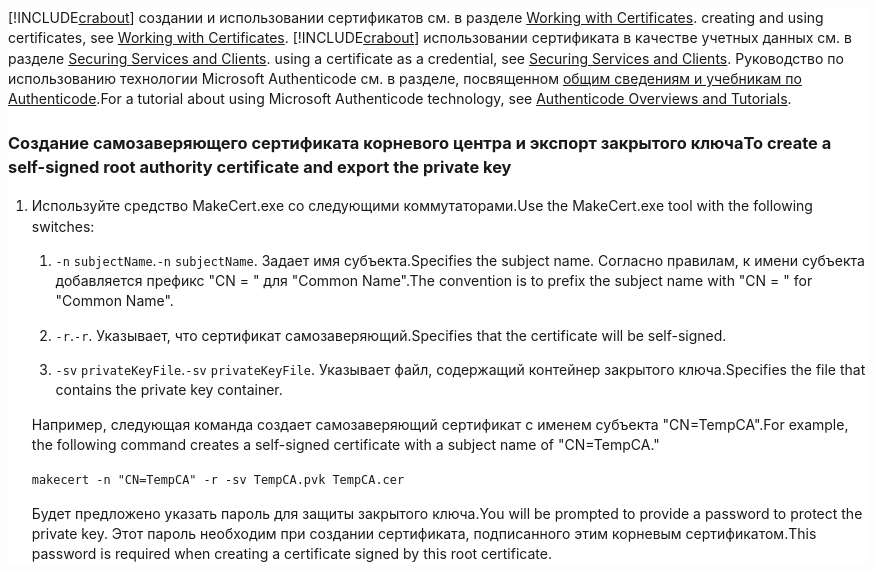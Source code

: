  [!INCLUDE[crabout](../../../../includes/crabout-md.md)]<span data-ttu-id="15de0-115"> создании и использовании сертификатов см. в разделе [Working with Certificates](../../../../docs/framework/wcf/feature-details/working-with-certificates.md).</span><span class="sxs-lookup"><span data-stu-id="15de0-115"> creating and using certificates, see [Working with Certificates](../../../../docs/framework/wcf/feature-details/working-with-certificates.md).</span></span> [!INCLUDE[crabout](../../../../includes/crabout-md.md)]<span data-ttu-id="15de0-116"> использовании сертификата в качестве учетных данных см. в разделе [Securing Services and Clients](../../../../docs/framework/wcf/feature-details/securing-services-and-clients.md).</span><span class="sxs-lookup"><span data-stu-id="15de0-116"> using a certificate as a credential, see [Securing Services and Clients](../../../../docs/framework/wcf/feature-details/securing-services-and-clients.md).</span></span> <span data-ttu-id="15de0-117">Руководство по использованию технологии Microsoft Authenticode см. в разделе, посвященном [общим сведениям и учебникам по Authenticode](http://go.microsoft.com/fwlink/?LinkId=88919).</span><span class="sxs-lookup"><span data-stu-id="15de0-117">For a tutorial about using Microsoft Authenticode technology, see [Authenticode Overviews and Tutorials](http://go.microsoft.com/fwlink/?LinkId=88919).</span></span>  
  
### <a name="to-create-a-self-signed-root-authority-certificate-and-export-the-private-key"></a><span data-ttu-id="15de0-118">Создание самозаверяющего сертификата корневого центра и экспорт закрытого ключа</span><span class="sxs-lookup"><span data-stu-id="15de0-118">To create a self-signed root authority certificate and export the private key</span></span>  
  
1.  <span data-ttu-id="15de0-119">Используйте средство MakeCert.exe со следующими коммутаторами.</span><span class="sxs-lookup"><span data-stu-id="15de0-119">Use the MakeCert.exe tool with the following switches:</span></span>  
  
    1.  <span data-ttu-id="15de0-120">`-n` `subjectName`.</span><span class="sxs-lookup"><span data-stu-id="15de0-120">`-n` `subjectName`.</span></span> <span data-ttu-id="15de0-121">Задает имя субъекта.</span><span class="sxs-lookup"><span data-stu-id="15de0-121">Specifies the subject name.</span></span> <span data-ttu-id="15de0-122">Согласно правилам, к имени субъекта добавляется префикс "CN = " для "Common Name".</span><span class="sxs-lookup"><span data-stu-id="15de0-122">The convention is to prefix the subject name with "CN = " for "Common Name".</span></span>  
  
    2.  <span data-ttu-id="15de0-123">`-r`.</span><span class="sxs-lookup"><span data-stu-id="15de0-123">`-r`.</span></span> <span data-ttu-id="15de0-124">Указывает, что сертификат самозаверяющий.</span><span class="sxs-lookup"><span data-stu-id="15de0-124">Specifies that the certificate will be self-signed.</span></span>  
  
    3.  <span data-ttu-id="15de0-125">`-sv` `privateKeyFile`.</span><span class="sxs-lookup"><span data-stu-id="15de0-125">`-sv` `privateKeyFile`.</span></span> <span data-ttu-id="15de0-126">Указывает файл, содержащий контейнер закрытого ключа.</span><span class="sxs-lookup"><span data-stu-id="15de0-126">Specifies the file that contains the private key container.</span></span>  
  
     <span data-ttu-id="15de0-127">Например, следующая команда создает самозаверяющий сертификат с именем субъекта "CN=TempCA".</span><span class="sxs-lookup"><span data-stu-id="15de0-127">For example, the following command creates a self-signed certificate with a subject name of "CN=TempCA."</span></span>  
  
    ```  
    makecert -n "CN=TempCA" -r -sv TempCA.pvk TempCA.cer  
    ```  
  
     <span data-ttu-id="15de0-128">Будет предложено указать пароль для защиты закрытого ключа.</span><span class="sxs-lookup"><span data-stu-id="15de0-128">You will be prompted to provide a password to protect the private key.</span></span> <span data-ttu-id="15de0-129">Этот пароль необходим при создании сертификата, подписанного этим корневым сертификатом.</span><span class="sxs-lookup"><span data-stu-id="15de0-129">This password is required when creating a certificate signed by this root certificate.</span></span>  
  